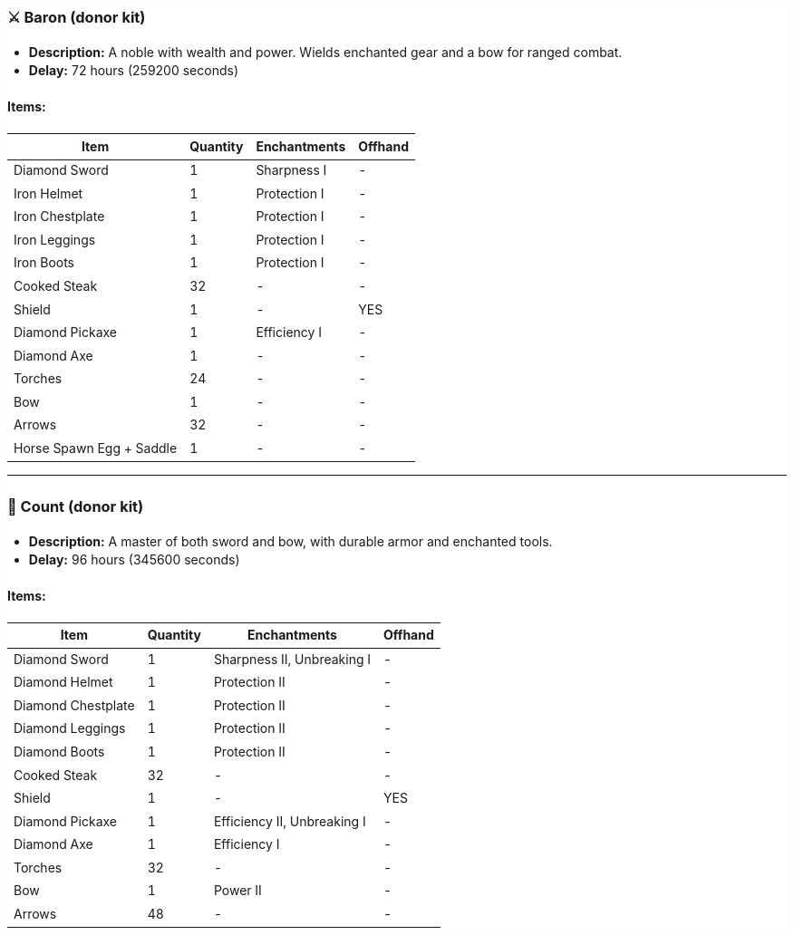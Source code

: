 
### ⚔️ Baron (donor kit)

- **Description:** A noble with wealth and power. Wields enchanted gear and a bow for ranged combat.
- **Delay:** 72 hours (259200 seconds)

#### Items:

| Item                     | Quantity | Enchantments | Offhand |
|--------------------------|----------|--------------|---------|
| Diamond Sword            | 1        | Sharpness I  | -       |
| Iron Helmet              | 1        | Protection I | -       |
| Iron Chestplate          | 1        | Protection I | -       |
| Iron Leggings            | 1        | Protection I | -       |
| Iron Boots               | 1        | Protection I | -       |
| Cooked Steak             | 32       | -            | -       |
| Shield                   | 1        | -            | YES     |
| Diamond Pickaxe          | 1        | Efficiency I | -       |
| Diamond Axe              | 1        | -            | -       |
| Torches                  | 24       | -            | -       |
| Bow                      | 1        | -            | -       |
| Arrows                   | 32       | -            | -       |
| Horse Spawn Egg + Saddle | 1        | -            | -       |

---

### 🏹 Count (donor kit)

- **Description:** A master of both sword and bow, with durable armor and enchanted tools.
- **Delay:** 96 hours (345600 seconds)

#### Items:

| Item                     | Quantity | Enchantments                | Offhand |
|--------------------------|----------|-----------------------------|---------|
| Diamond Sword            | 1        | Sharpness II, Unbreaking I  | -       |
| Diamond Helmet           | 1        | Protection II               | -       |
| Diamond Chestplate       | 1        | Protection II               | -       |
| Diamond Leggings         | 1        | Protection II               | -       |
| Diamond Boots            | 1        | Protection II               | -       |
| Cooked Steak             | 32       | -                           | -       |
| Shield                   | 1        | -                           | YES     |
| Diamond Pickaxe          | 1        | Efficiency II, Unbreaking I | -       |
| Diamond Axe              | 1        | Efficiency I                | -       |
| Torches                  | 32       | -                           | -       |
| Bow                      | 1        | Power II                    | -       |
| Arrows                   | 48       | -                           | -       |